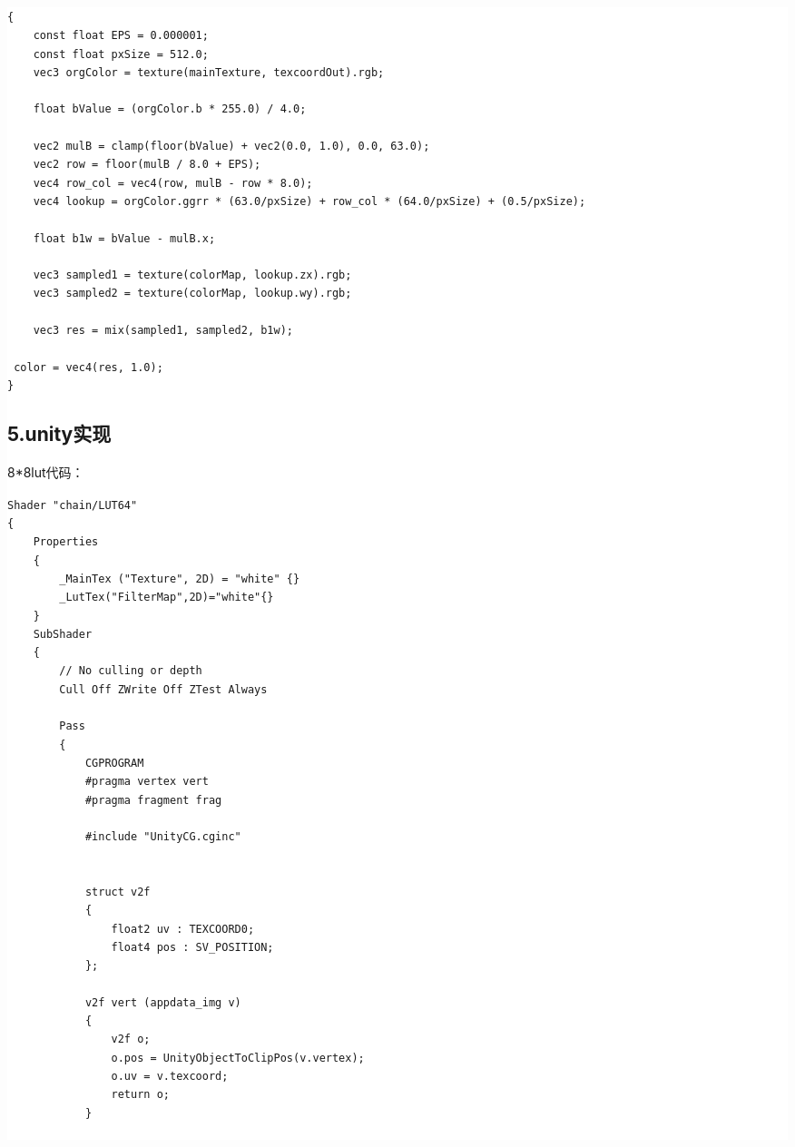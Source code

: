 ```text
{
    const float EPS = 0.000001;
    const float pxSize = 512.0;
    vec3 orgColor = texture(mainTexture, texcoordOut).rgb;
 
    float bValue = (orgColor.b * 255.0) / 4.0;
 
    vec2 mulB = clamp(floor(bValue) + vec2(0.0, 1.0), 0.0, 63.0);
    vec2 row = floor(mulB / 8.0 + EPS);
    vec4 row_col = vec4(row, mulB - row * 8.0);
    vec4 lookup = orgColor.ggrr * (63.0/pxSize) + row_col * (64.0/pxSize) + (0.5/pxSize);
 
    float b1w = bValue - mulB.x;
 
    vec3 sampled1 = texture(colorMap, lookup.zx).rgb;
    vec3 sampled2 = texture(colorMap, lookup.wy).rgb;
 
    vec3 res = mix(sampled1, sampled2, b1w);
 
 color = vec4(res, 1.0);
}
```

## 5.unity实现

8*8lut代码：

```text
Shader "chain/LUT64"
{
	Properties
	{
		_MainTex ("Texture", 2D) = "white" {}
		_LutTex("FilterMap",2D)="white"{}
	}
	SubShader
	{
		// No culling or depth
		Cull Off ZWrite Off ZTest Always

		Pass
		{
			CGPROGRAM
			#pragma vertex vert
			#pragma fragment frag
 
			#include "UnityCG.cginc"


			struct v2f
			{
				float2 uv : TEXCOORD0;
				float4 pos : SV_POSITION;
			};

			v2f vert (appdata_img v)
			{
				v2f o;
				o.pos = UnityObjectToClipPos(v.vertex);
				o.uv = v.texcoord;
				return o;
			}
 
```